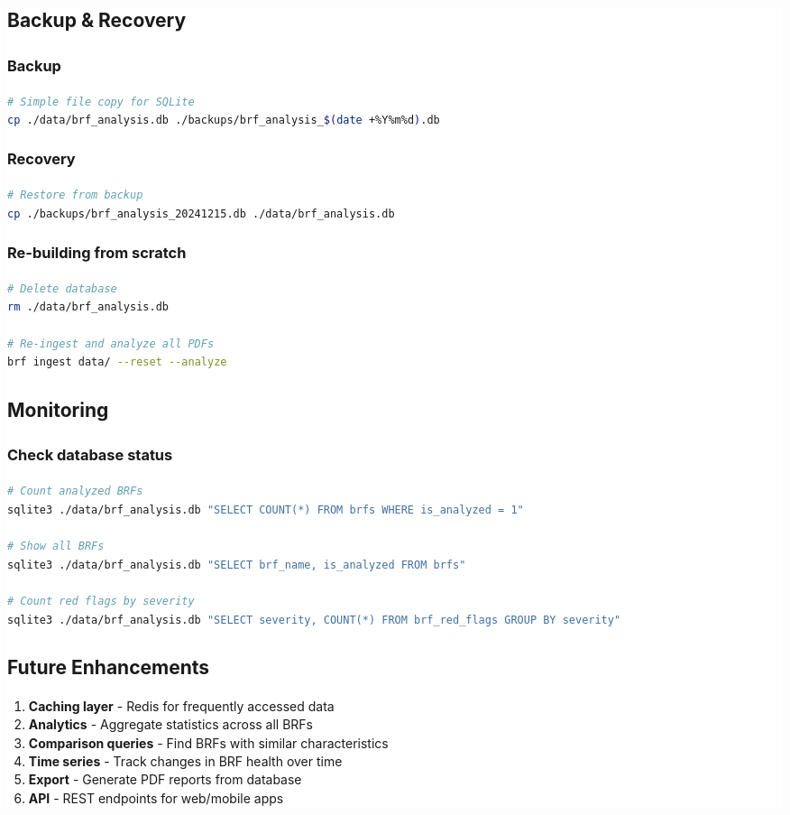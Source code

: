 ## Backup & Recovery

### Backup
```bash
# Simple file copy for SQLite
cp ./data/brf_analysis.db ./backups/brf_analysis_$(date +%Y%m%d).db
```

### Recovery
```bash
# Restore from backup
cp ./backups/brf_analysis_20241215.db ./data/brf_analysis.db
```

### Re-building from scratch
```bash
# Delete database
rm ./data/brf_analysis.db

# Re-ingest and analyze all PDFs
brf ingest data/ --reset --analyze
```

## Monitoring

### Check database status
```bash
# Count analyzed BRFs
sqlite3 ./data/brf_analysis.db "SELECT COUNT(*) FROM brfs WHERE is_analyzed = 1"

# Show all BRFs
sqlite3 ./data/brf_analysis.db "SELECT brf_name, is_analyzed FROM brfs"

# Count red flags by severity
sqlite3 ./data/brf_analysis.db "SELECT severity, COUNT(*) FROM brf_red_flags GROUP BY severity"
```

## Future Enhancements

1. **Caching layer** - Redis for frequently accessed data
2. **Analytics** - Aggregate statistics across all BRFs
3. **Comparison queries** - Find BRFs with similar characteristics
4. **Time series** - Track changes in BRF health over time
5. **Export** - Generate PDF reports from database
6. **API** - REST endpoints for web/mobile apps
